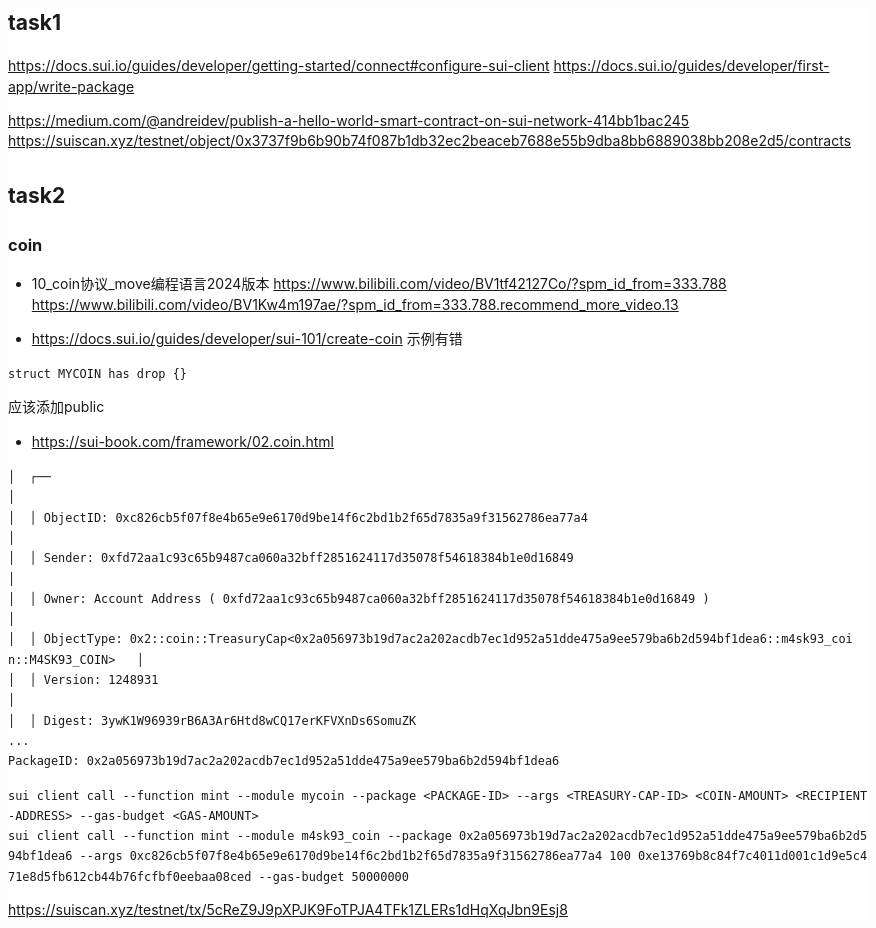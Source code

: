 
## task1 

https://docs.sui.io/guides/developer/getting-started/connect#configure-sui-client
https://docs.sui.io/guides/developer/first-app/write-package



https://medium.com/@andreidev/publish-a-hello-world-smart-contract-on-sui-network-414bb1bac245
https://suiscan.xyz/testnet/object/0x3737f9b6b90b74f087b1db32ec2beaceb7688e55b9dba8bb6889038bb208e2d5/contracts

## task2

### coin

- 10_coin协议_move编程语言2024版本
https://www.bilibili.com/video/BV1tf42127Co/?spm_id_from=333.788
https://www.bilibili.com/video/BV1Kw4m197ae/?spm_id_from=333.788.recommend_more_video.13

- https://docs.sui.io/guides/developer/sui-101/create-coin
示例有错
```
struct MYCOIN has drop {}
```
应该添加public

- https://sui-book.com/framework/02.coin.html

```
│  ┌──                                                                                                                                  │
│  │ ObjectID: 0xc826cb5f07f8e4b65e9e6170d9be14f6c2bd1b2f65d7835a9f31562786ea77a4                                                       │
│  │ Sender: 0xfd72aa1c93c65b9487ca060a32bff2851624117d35078f54618384b1e0d16849                                                         │
│  │ Owner: Account Address ( 0xfd72aa1c93c65b9487ca060a32bff2851624117d35078f54618384b1e0d16849 )                                      │
│  │ ObjectType: 0x2::coin::TreasuryCap<0x2a056973b19d7ac2a202acdb7ec1d952a51dde475a9ee579ba6b2d594bf1dea6::m4sk93_coin::M4SK93_COIN>   │
│  │ Version: 1248931                                                                                                                   │
│  │ Digest: 3ywK1W96939rB6A3Ar6Htd8wCQ17erKFVXnDs6SomuZK
...
PackageID: 0x2a056973b19d7ac2a202acdb7ec1d952a51dde475a9ee579ba6b2d594bf1dea6
```
```
sui client call --function mint --module mycoin --package <PACKAGE-ID> --args <TREASURY-CAP-ID> <COIN-AMOUNT> <RECIPIENT-ADDRESS> --gas-budget <GAS-AMOUNT>
sui client call --function mint --module m4sk93_coin --package 0x2a056973b19d7ac2a202acdb7ec1d952a51dde475a9ee579ba6b2d594bf1dea6 --args 0xc826cb5f07f8e4b65e9e6170d9be14f6c2bd1b2f65d7835a9f31562786ea77a4 100 0xe13769b8c84f7c4011d001c1d9e5c471e8d5fb612cb44b76fcfbf0eebaa08ced --gas-budget 50000000
```
https://suiscan.xyz/testnet/tx/5cReZ9J9pXPJK9FoTPJA4TFk1ZLERs1dHqXqJbn9Esj8
